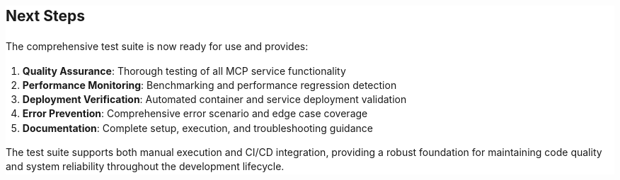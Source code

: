 ## Next Steps

The comprehensive test suite is now ready for use and provides:

1. **Quality Assurance**: Thorough testing of all MCP service functionality
2. **Performance Monitoring**: Benchmarking and performance regression detection
3. **Deployment Verification**: Automated container and service deployment validation
4. **Error Prevention**: Comprehensive error scenario and edge case coverage
5. **Documentation**: Complete setup, execution, and troubleshooting guidance

The test suite supports both manual execution and CI/CD integration, providing a robust foundation for maintaining code quality and system reliability throughout the development lifecycle.
